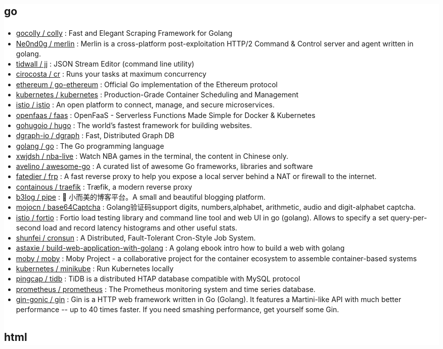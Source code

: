 
## go

- [gocolly / colly](https://github.com/gocolly/colly) : Fast and Elegant Scraping Framework for Golang
- [Ne0nd0g / merlin](https://github.com/Ne0nd0g/merlin) : Merlin is a cross-platform post-exploitation HTTP/2 Command & Control server and agent written in golang.
- [tidwall / jj](https://github.com/tidwall/jj) : JSON Stream Editor (command line utility)
- [cirocosta / cr](https://github.com/cirocosta/cr) : Runs your tasks at maximum concurrency
- [ethereum / go-ethereum](https://github.com/ethereum/go-ethereum) : Official Go implementation of the Ethereum protocol
- [kubernetes / kubernetes](https://github.com/kubernetes/kubernetes) : Production-Grade Container Scheduling and Management
- [istio / istio](https://github.com/istio/istio) : An open platform to connect, manage, and secure microservices.
- [openfaas / faas](https://github.com/openfaas/faas) : OpenFaaS - Serverless Functions Made Simple for Docker & Kubernetes
- [gohugoio / hugo](https://github.com/gohugoio/hugo) : The world’s fastest framework for building websites.
- [dgraph-io / dgraph](https://github.com/dgraph-io/dgraph) : Fast, Distributed Graph DB
- [golang / go](https://github.com/golang/go) : The Go programming language
- [xwjdsh / nba-live](https://github.com/xwjdsh/nba-live) : Watch NBA games in the terminal, the content in Chinese only.
- [avelino / awesome-go](https://github.com/avelino/awesome-go) : A curated list of awesome Go frameworks, libraries and software
- [fatedier / frp](https://github.com/fatedier/frp) : A fast reverse proxy to help you expose a local server behind a NAT or firewall to the internet.
- [containous / traefik](https://github.com/containous/traefik) : Træfik, a modern reverse proxy
- [b3log / pipe](https://github.com/b3log/pipe) : 🎷 小而美的博客平台。A small and beautiful blogging platform.
- [mojocn / base64Captcha](https://github.com/mojocn/base64Captcha) : Golang验证码support digits, numbers,alphabet, arithmetic, audio and digit-alphabet captcha.
- [istio / fortio](https://github.com/istio/fortio) : Fortio load testing library and command line tool and web UI in go (golang). Allows to specify a set query-per-second load and record latency histograms and other useful stats.
- [shunfei / cronsun](https://github.com/shunfei/cronsun) : A Distributed, Fault-Tolerant Cron-Style Job System.
- [astaxie / build-web-application-with-golang](https://github.com/astaxie/build-web-application-with-golang) : A golang ebook intro how to build a web with golang
- [moby / moby](https://github.com/moby/moby) : Moby Project - a collaborative project for the container ecosystem to assemble container-based systems
- [kubernetes / minikube](https://github.com/kubernetes/minikube) : Run Kubernetes locally
- [pingcap / tidb](https://github.com/pingcap/tidb) : TiDB is a distributed HTAP database compatible with MySQL protocol
- [prometheus / prometheus](https://github.com/prometheus/prometheus) : The Prometheus monitoring system and time series database.
- [gin-gonic / gin](https://github.com/gin-gonic/gin) : Gin is a HTTP web framework written in Go (Golang). It features a Martini-like API with much better performance -- up to 40 times faster. If you need smashing performance, get yourself some Gin.


## html
